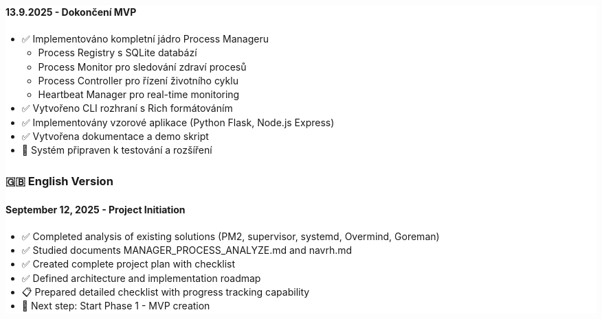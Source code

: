 #### 13.9.2025 - Dokončení MVP
- ✅ Implementováno kompletní jádro Process Manageru
  - Process Registry s SQLite databází
  - Process Monitor pro sledování zdraví procesů
  - Process Controller pro řízení životního cyklu
  - Heartbeat Manager pro real-time monitoring
- ✅ Vytvořeno CLI rozhraní s Rich formátováním
- ✅ Implementovány vzorové aplikace (Python Flask, Node.js Express)
- ✅ Vytvořena dokumentace a demo skript
- 🎯 Systém připraven k testování a rozšíření

### 🇬🇧 English Version

#### September 12, 2025 - Project Initiation
- ✅ Completed analysis of existing solutions (PM2, supervisor, systemd, Overmind, Goreman)
- ✅ Studied documents MANAGER_PROCESS_ANALYZE.md and navrh.md
- ✅ Created complete project plan with checklist
- ✅ Defined architecture and implementation roadmap
- 📋 Prepared detailed checklist with progress tracking capability
- 🎯 Next step: Start Phase 1 - MVP creation
